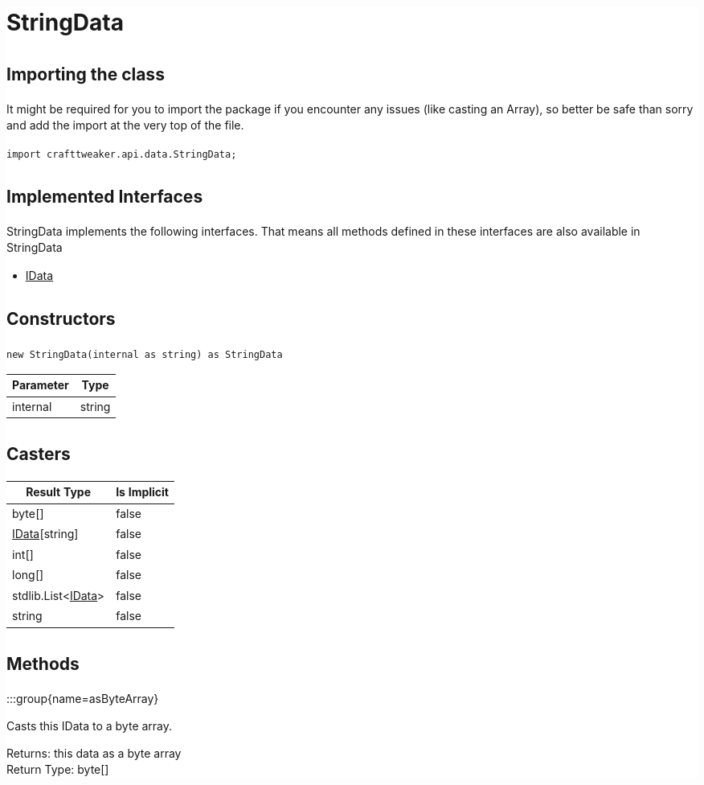 # StringData

## Importing the class

It might be required for you to import the package if you encounter any issues (like casting an Array), so better be safe than sorry and add the import at the very top of the file.
```zenscript
import crafttweaker.api.data.StringData;
```


## Implemented Interfaces
StringData implements the following interfaces. That means all methods defined in these interfaces are also available in StringData

- [IData](/vanilla/api/data/IData)

## Constructors


```zenscript
new StringData(internal as string) as StringData
```
| Parameter |  Type  |
|-----------|--------|
| internal  | string |



## Casters

|                     Result Type                     | Is Implicit |
|-----------------------------------------------------|-------------|
| byte[]                                              | false       |
| [IData](/vanilla/api/data/IData)[string]            | false       |
| int[]                                               | false       |
| long[]                                              | false       |
| stdlib.List&lt;[IData](/vanilla/api/data/IData)&gt; | false       |
| string                                              | false       |

## Methods

:::group{name=asByteArray}

Casts this IData to a byte array.

Returns: this data as a byte array  
Return Type: byte[]
